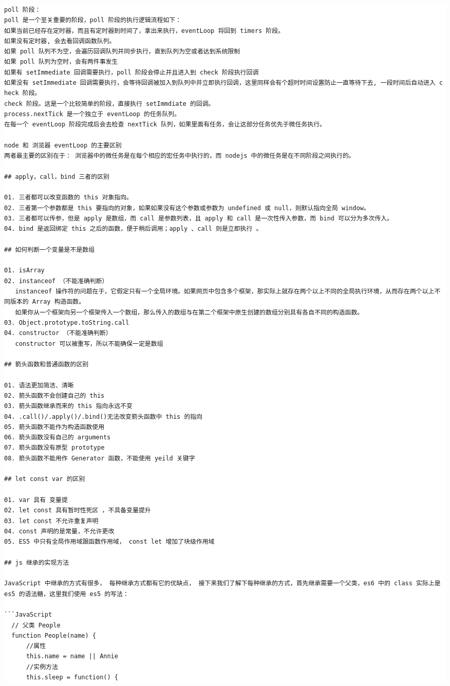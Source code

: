 ``````JS
poll 阶段：
poll 是一个至关重要的阶段，poll 阶段的执行逻辑流程如下：
如果当前已经存在定时器，而且有定时器到时间了，拿出来执行，eventLoop 将回到 timers 阶段。
如果没有定时器, 会去看回调函数队列。
如果 poll 队列不为空，会遍历回调队列并同步执行，直到队列为空或者达到系统限制
如果 poll 队列为空时，会有两件事发生
如果有 setImmediate 回调需要执行，poll 阶段会停止并且进入到 check 阶段执行回调
如果没有 setImmediate 回调需要执行，会等待回调被加入到队列中并立即执行回调，这里同样会有个超时时间设置防止一直等待下去, 一段时间后自动进入 check 阶段。
check 阶段。这是一个比较简单的阶段，直接执行 setImmdiate 的回调。
process.nextTick 是一个独立于 eventLoop 的任务队列。
在每一个 eventLoop 阶段完成后会去检查 nextTick 队列，如果里面有任务，会让这部分任务优先于微任务执行。

node 和 浏览器 eventLoop 的主要区别
两者最主要的区别在于： 浏览器中的微任务是在每个相应的宏任务中执行的，而 nodejs 中的微任务是在不同阶段之间执行的。

## apply，call，bind 三者的区别

01. 三者都可以改变函数的 this 对象指向。
02. 三者第一个参数都是 this 要指向的对象，如果如果没有这个参数或参数为 undefined 或 null，则默认指向全局 window。
03. 三者都可以传参，但是 apply 是数组，而 call 是参数列表，且 apply 和 call 是一次性传入参数，而 bind 可以分为多次传入。
04. bind 是返回绑定 this 之后的函数，便于稍后调用；apply 、call 则是立即执行 。

## 如何判断一个变量是不是数组

01. isArray
02. instanceof （不能准确判断）
   instanceof 操作符的问题在于，它假定只有一个全局环境。如果网页中包含多个框架，那实际上就存在两个以上不同的全局执行环境，从而存在两个以上不同版本的 Array 构造函数。
   如果你从一个框架向另一个框架传入一个数组，那么传入的数组与在第二个框架中原生创建的数组分别具有各自不同的构造函数。
03. Object.prototype.toString.call
04. constructor （不能准确判断）
   constructor 可以被重写，所以不能确保一定是数组

## 箭头函数和普通函数的区别

01. 语法更加简洁、清晰
02. 箭头函数不会创建自己的 this
03. 箭头函数继承而来的 this 指向永远不变
04. .call()/.apply()/.bind()无法改变箭头函数中 this 的指向
05. 箭头函数不能作为构造函数使用
06. 箭头函数没有自己的 arguments
07. 箭头函数没有原型 prototype
08. 箭头函数不能用作 Generator 函数，不能使用 yeild 关键字

## let const var 的区别

01. var 具有 变量提
02. let const 具有暂时性死区 ，不具备变量提升
03. let const 不允许重复声明
04. const 声明的是常量，不允许更改
05. ES5 中只有全局作用域跟函数作用域， const let 增加了块级作用域

## js 继承的实现方法

JavaScript 中继承的方式有很多， 每种继承方式都有它的优缺点， 接下来我们了解下每种继承的方式，首先继承需要一个父类，es6 中的 class 实际上是 es5 的语法糖，这里我们使用 es5 的写法：

```JavaScript
  // 父类 People
  function People(name) {
      //属性
      this.name = name || Annie
      //实例方法
      this.sleep = function() {
``````